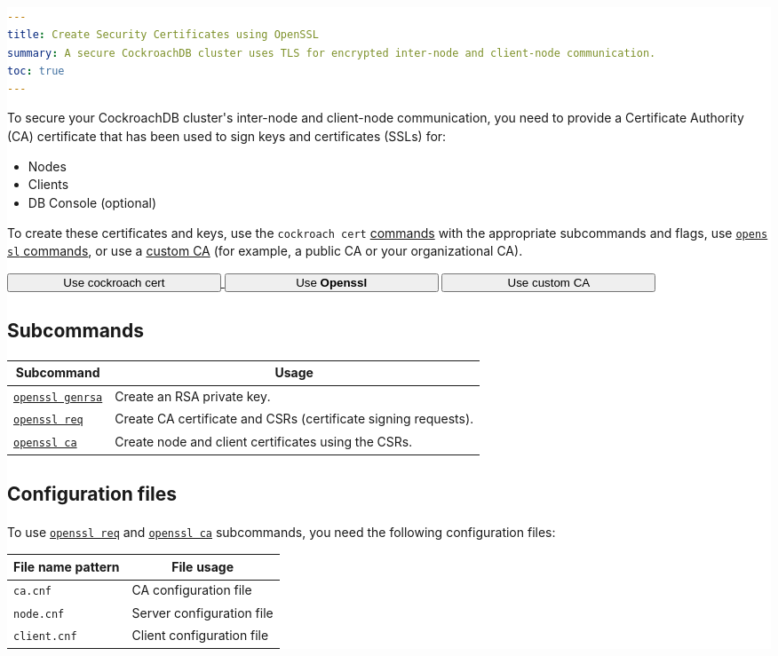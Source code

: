 ```yaml
---
title: Create Security Certificates using OpenSSL
summary: A secure CockroachDB cluster uses TLS for encrypted inter-node and client-node communication.
toc: true
---
```


To secure your CockroachDB cluster's inter-node and client-node communication, you need to provide a Certificate Authority (CA) certificate that has been used to sign keys and certificates (SSLs) for:

- Nodes
- Clients
- DB Console (optional)

To create these certificates and keys, use the `cockroach cert` [commands](cockroach-commands.html) with the appropriate subcommands and flags, use [`openssl` commands](https://wiki.openssl.org/index.php/), or use a [custom CA](create-security-certificates-custom-ca.html) (for example, a public CA or your organizational CA).

<div class="filters filters-big clearfix">
  <a href="cockroach-cert.html"><button style="width:28%" class="filter-button">Use cockroach cert</button>
  <button style="width:28%" class="filter-button current">Use <strong>Openssl</strong></button></a>
  <a href="create-security-certificates-custom-ca.html"><button style="width:28%" class="filter-button">Use custom CA</button></a>
</div>

## Subcommands

Subcommand | Usage
-----------|------
[`openssl genrsa`](https://www.openssl.org/docs/manmaster/man1/genrsa.html) | Create an RSA private key.
[`openssl req`](https://www.openssl.org/docs/manmaster/man1/req.html) | Create CA certificate and CSRs (certificate signing requests).
[`openssl ca`](https://www.openssl.org/docs/manmaster/man1/ca.html) | Create node and client certificates using the CSRs.

## Configuration files

To use [`openssl req`](https://www.openssl.org/docs/manmaster/man1/req.html) and [`openssl ca`](https://www.openssl.org/docs/manmaster/man1/ca.html) subcommands, you need the following configuration files:

File name pattern | File usage
-------------|------------
`ca.cnf`     | CA configuration file
`node.cnf`   | Server configuration file
`client.cnf` | Client configuration file
